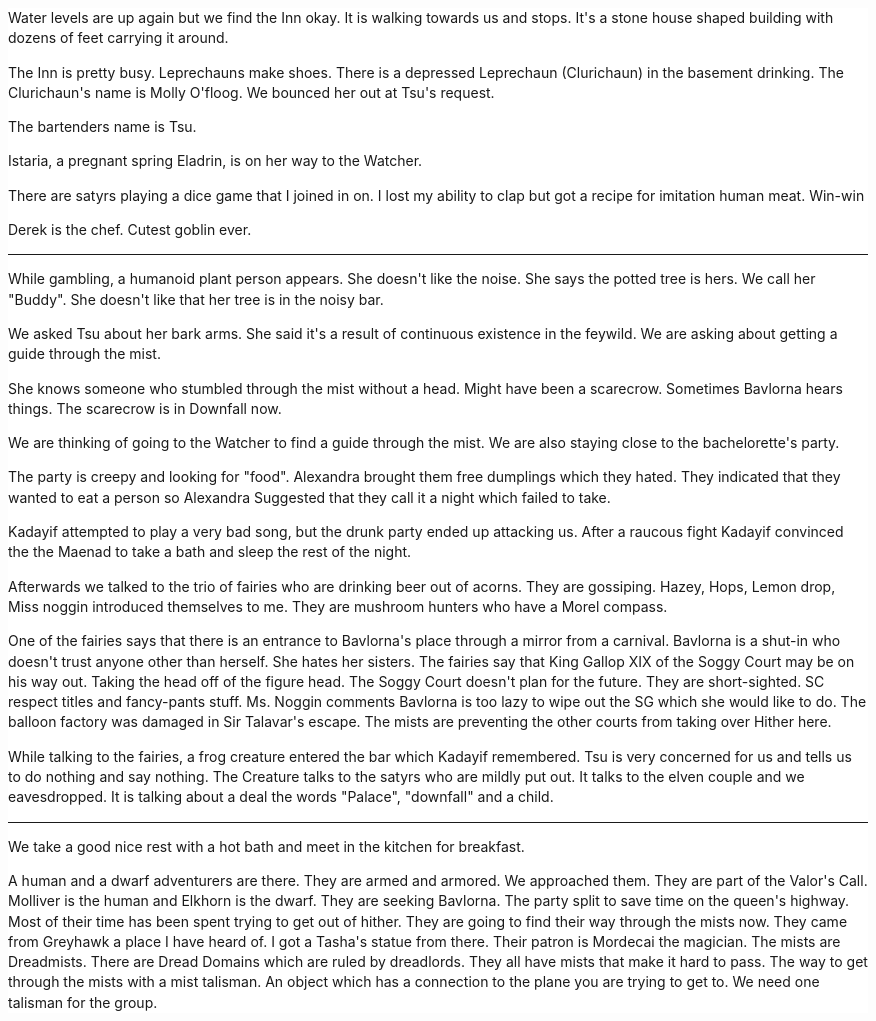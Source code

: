 Water levels are up again but we find the Inn okay. It is walking towards us and stops. It's a stone house shaped building with dozens of feet carrying it around.

The Inn is pretty busy. Leprechauns make shoes. There is a depressed Leprechaun (Clurichaun) in the basement drinking. The Clurichaun's name is Molly O'floog. We bounced her out at Tsu's request.

The bartenders name is Tsu.

Istaria, a pregnant spring Eladrin, is on her way to the Watcher.

There are satyrs playing a dice game that I joined in on.
I lost my ability to clap but got a recipe for imitation human meat. Win-win

Derek is the chef. Cutest goblin ever.

<hr>

While gambling, a humanoid plant person appears. She doesn't like the noise. She says the potted tree is hers. We call her "Buddy". She doesn't like that her tree is in the noisy bar.

We asked Tsu about her bark arms. She said it's a result of continuous existence in the feywild. We are asking about getting a guide through the mist.

She knows someone who stumbled through the mist without a head. Might have been a scarecrow. Sometimes Bavlorna hears things. The scarecrow is in Downfall now.

We are thinking of going to the Watcher to find a guide through the mist. We are also staying close to the bachelorette's party.

The party is creepy and looking for "food". Alexandra brought them free dumplings which they hated. They indicated that they wanted to eat a person so Alexandra Suggested that they call it a night which failed to take.

Kadayif attempted to play a very bad song, but the drunk party ended up attacking us. After a raucous fight Kadayif convinced the the Maenad to take a bath and sleep the rest of the night.   

Afterwards we talked to the trio of fairies who are drinking beer out of acorns. They are gossiping. Hazey, Hops, Lemon drop, Miss noggin introduced themselves to me. They are mushroom hunters who have a Morel compass.

One of the fairies says that there is an entrance to Bavlorna's place through a mirror from a carnival. Bavlorna is a shut-in who doesn't trust anyone other than herself. She hates her sisters. The fairies say that King Gallop XIX of the Soggy Court may be on his way out. Taking the head off of the figure head. The Soggy Court doesn't plan for the future. They are short-sighted. SC respect titles and fancy-pants stuff. Ms. Noggin comments Bavlorna is too lazy to wipe out the SG which she would like to do. The balloon factory was damaged in Sir Talavar's escape. The mists are preventing the other courts from taking over Hither here.

While talking to the fairies, a frog creature entered the bar which Kadayif remembered. Tsu is very concerned for us and tells us to do nothing and say nothing. The Creature talks to the satyrs who are mildly put out. It talks to the elven couple and we eavesdropped. It is talking about a deal the words "Palace", "downfall" and a child.  

<hr>

We take a good nice rest with a hot bath and meet in the kitchen for breakfast.

A human and a dwarf adventurers are there. They are armed and armored. We approached them. They are part of the Valor's Call. Molliver is the human and Elkhorn is the dwarf. They are seeking Bavlorna. The party split to save time on the queen's highway. Most of their time has been spent trying to get out of hither. They are going to find their way through the mists now.
They came from Greyhawk a place I have heard of. I got a Tasha's statue from there. Their patron is Mordecai the magician.
The mists are Dreadmists. There are Dread Domains which are ruled by dreadlords. They all have mists that make it hard to pass. The way to get through the mists with a mist talisman. An object which has a connection to the plane you are trying to get to. We need one talisman for the group.
